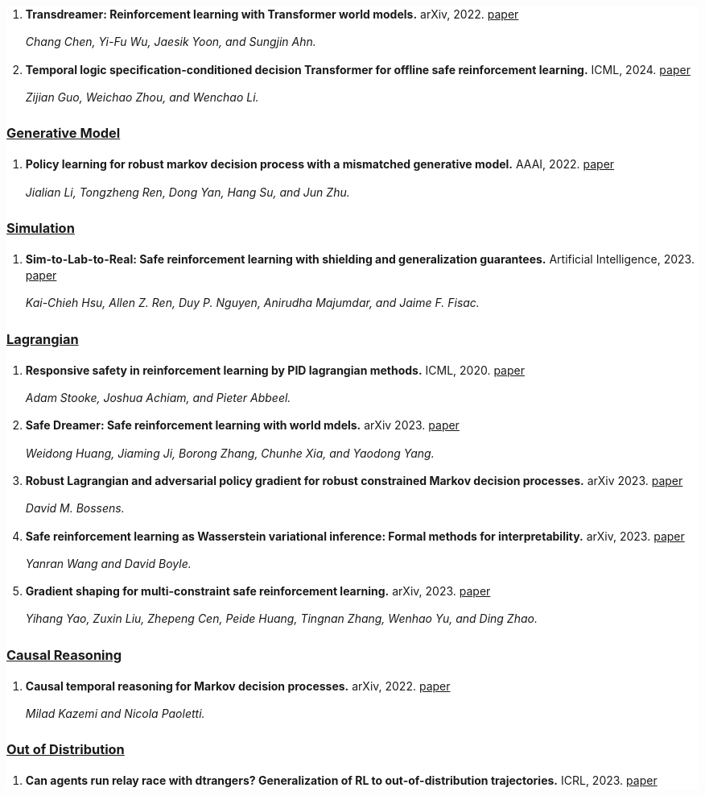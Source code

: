 1. **Transdreamer: Reinforcement learning with Transformer world models.** arXiv, 2022. [paper](https://arxiv.org/abs/2202.09481)

   *Chang Chen, Yi-Fu Wu, Jaesik Yoon, and Sungjin Ahn.* 

1. **Temporal logic specification-conditioned decision Transformer for offline safe reinforcement learning.** ICML, 2024. [paper](https://openreview.net/forum?id=7bg10Jj3bG)

   *Zijian Guo, Weichao Zhou, and Wenchao Li.* 

### [Generative Model](#content)
1. **Policy learning for robust markov decision process with a mismatched generative model.** AAAI, 2022. [paper](https://ojs.aaai.org/index.php/AAAI/article/view/20705)

   *Jialian Li, Tongzheng Ren, Dong Yan, Hang Su, and Jun Zhu.* 

### [Simulation](#content)
1. **Sim-to-Lab-to-Real: Safe reinforcement learning with shielding and generalization guarantees.** Artificial Intelligence, 2023. [paper](https://www.sciencedirect.com/science/article/abs/pii/S0004370222001515)

   *Kai-Chieh Hsu, Allen Z. Ren, Duy P. Nguyen, Anirudha Majumdar, and Jaime F. Fisac.* 

### [Lagrangian](#content) 
1. **Responsive safety in reinforcement learning by PID lagrangian methods.** ICML, 2020. [paper](https://proceedings.mlr.press/v119/stooke20a.html)

   *Adam Stooke, Joshua Achiam, and Pieter Abbeel.* 

1. **Safe Dreamer: Safe reinforcement learning with world mdels.** arXiv 2023. [paper](https://arxiv.org/abs/2307.07176)

   *Weidong Huang, Jiaming Ji, Borong Zhang, Chunhe Xia, and Yaodong Yang.* 

1. **Robust Lagrangian and adversarial policy gradient for robust constrained Markov decision processes.** arXiv 2023. [paper](https://arxiv.org/abs/2308.11267)

   *David M. Bossens.* 

1. **Safe reinforcement learning as Wasserstein variational inference: Formal methods for interpretability.** arXiv, 2023. [paper](https://arxiv.org/abs/2307.07084)

   *Yanran Wang and David Boyle.* 

1. **Gradient shaping for multi-constraint safe reinforcement learning.** arXiv, 2023. [paper](https://arxiv.org/abs/2312.15127)

   *Yihang Yao, Zuxin Liu, Zhepeng Cen, Peide Huang, Tingnan Zhang, Wenhao Yu, and Ding Zhao.* 

### [Causal Reasoning](#content)
1. **Causal temporal reasoning for Markov decision processes.** arXiv, 2022. [paper](https://arxiv.org/abs/2212.08712v2)

   *Milad Kazemi and Nicola Paoletti.* 

### [Out of Distribution](#content) 
1. **Can agents run relay race with dtrangers? Generalization of RL to out-of-distribution trajectories.** ICRL, 2023. [paper](https://openreview.net/forum?id=ipflrGaf7ry)
